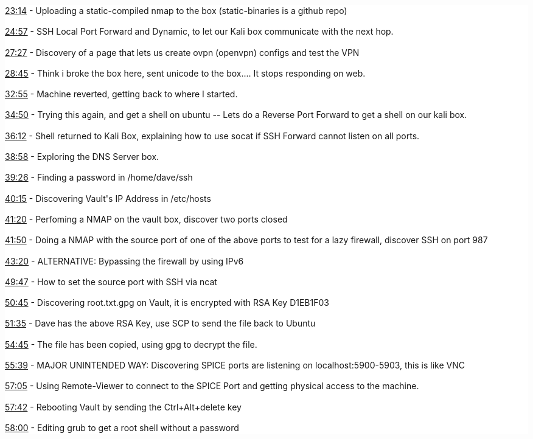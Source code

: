 [23:14](https://youtube.com/watch?v=LfbwlPxToBc&t=1394) - Uploading a static-compiled nmap to the box (static-binaries is a github repo)

[24:57](https://youtube.com/watch?v=LfbwlPxToBc&t=1497) - SSH Local Port Forward and Dynamic, to let our Kali box communicate with the next hop.

[27:27](https://youtube.com/watch?v=LfbwlPxToBc&t=1647) - Discovery of a page that lets us create ovpn (openvpn) configs and test the VPN

[28:45](https://youtube.com/watch?v=LfbwlPxToBc&t=1725) - Think i broke the box here, sent unicode to the box.... It stops responding on web.

[32:55](https://youtube.com/watch?v=LfbwlPxToBc&t=1975) - Machine reverted, getting back to where I started.

[34:50](https://youtube.com/watch?v=LfbwlPxToBc&t=2090) - Trying this again, and get a shell on ubuntu -- Lets do a Reverse Port Forward to get a shell on our kali box.

[36:12](https://youtube.com/watch?v=LfbwlPxToBc&t=2172) - Shell returned to Kali Box, explaining how to use socat if SSH Forward cannot listen on all ports.

[38:58](https://youtube.com/watch?v=LfbwlPxToBc&t=2338) - Exploring the DNS Server box.

[39:26](https://youtube.com/watch?v=LfbwlPxToBc&t=2366) - Finding a password in /home/dave/ssh

[40:15](https://youtube.com/watch?v=LfbwlPxToBc&t=2415) - Discovering Vault's IP Address in /etc/hosts

[41:20](https://youtube.com/watch?v=LfbwlPxToBc&t=2480) - Perfoming a NMAP on the vault box, discover two ports closed

[41:50](https://youtube.com/watch?v=LfbwlPxToBc&t=2510) - Doing a NMAP with the source port of one of the above ports to test for a lazy firewall, discover SSH on port 987

[43:20](https://youtube.com/watch?v=LfbwlPxToBc&t=2600) - ALTERNATIVE: Bypassing the firewall by using IPv6

[49:47](https://youtube.com/watch?v=LfbwlPxToBc&t=2987) - How to set the source port with SSH via ncat

[50:45](https://youtube.com/watch?v=LfbwlPxToBc&t=3045) - Discovering root.txt.gpg on Vault, it is encrypted with RSA Key D1EB1F03

[51:35](https://youtube.com/watch?v=LfbwlPxToBc&t=3095) - Dave has the above RSA Key, use SCP to send the file back to Ubuntu

[54:45](https://youtube.com/watch?v=LfbwlPxToBc&t=3285) - The file has been copied, using gpg to decrypt the file.

[55:39](https://youtube.com/watch?v=LfbwlPxToBc&t=3339) - MAJOR UNINTENDED WAY: Discovering SPICE ports are listening on localhost:5900-5903, this is like VNC

[57:05](https://youtube.com/watch?v=LfbwlPxToBc&t=3425) - Using Remote-Viewer to connect to the SPICE Port and getting physical access to the machine.

[57:42](https://youtube.com/watch?v=LfbwlPxToBc&t=3462) - Rebooting Vault by sending the Ctrl+Alt+delete key

[58:00](https://youtube.com/watch?v=LfbwlPxToBc&t=3480) - Editing grub to get a root shell without a password
